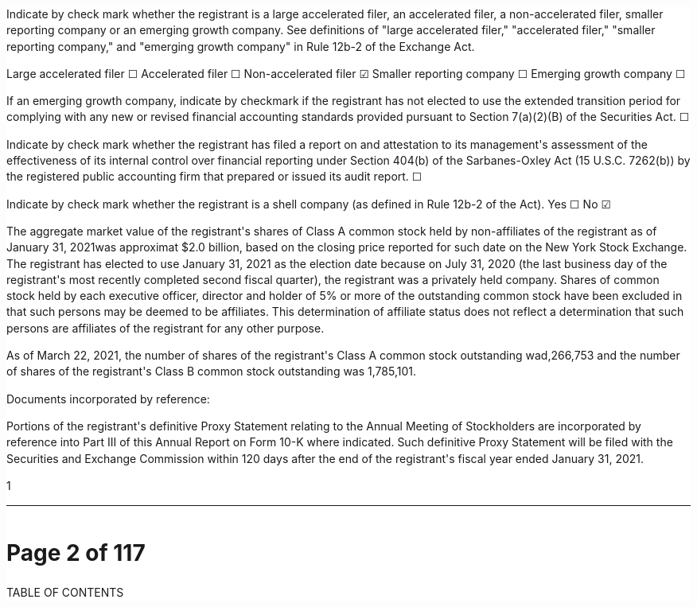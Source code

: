 Indicate by check mark whether the registrant is a large accelerated filer, an accelerated filer, a non-accelerated filer, smaller reporting company or an emerging growth company. See definitions of "large accelerated filer," "accelerated filer," "smaller reporting company," and "emerging growth company" in Rule 12b-2 of the Exchange Act.

Large accelerated filer ☐
Accelerated filer ☐
Non-accelerated filer ☑
Smaller reporting company ☐
Emerging growth company ☐

If an emerging growth company, indicate by checkmark if the registrant has not elected to use the extended transition period for complying with any new or revised financial accounting standards provided pursuant to Section 7(a)(2)(B) of the Securities Act. ☐

Indicate by check mark whether the registrant has filed a report on and attestation to its management's assessment of the effectiveness of its internal control over financial reporting under Section 404(b) of the Sarbanes-Oxley Act (15 U.S.C. 7262(b)) by the registered public accounting firm that prepared or issued its audit report. ☐

Indicate by check mark whether the registrant is a shell company (as defined in Rule 12b-2 of the Act). Yes ☐ No ☑

The aggregate market value of the registrant's shares of Class A common stock held by non-affiliates of the registrant as of January 31, 2021was approximat $2.0 billion, based on the closing price reported for such date on the New York Stock Exchange. The registrant has elected to use January 31, 2021 as the election date because on July 31, 2020 (the last business day of the registrant's most recently completed second fiscal quarter), the registrant was a privately held company. Shares of common stock held by each executive officer, director and holder of 5% or more of the outstanding common stock have been excluded in that such persons may be deemed to be affiliates. This determination of affiliate status does not reflect a determination that such persons are affiliates of the registrant for any other purpose.

As of March 22, 2021, the number of shares of the registrant's Class A common stock outstanding wad,266,753 and the number of shares of the registrant's Class B common stock outstanding was 1,785,101.

Documents incorporated by reference:

Portions of the registrant's definitive Proxy Statement relating to the Annual Meeting of Stockholders are incorporated by reference into Part III of this Annual Report on Form 10-K where indicated. Such definitive Proxy Statement will be filed with the Securities and Exchange Commission within 120 days after the end of the registrant's fiscal year ended January 31, 2021.

1


---


# Page 2 of 117

TABLE OF CONTENTS
